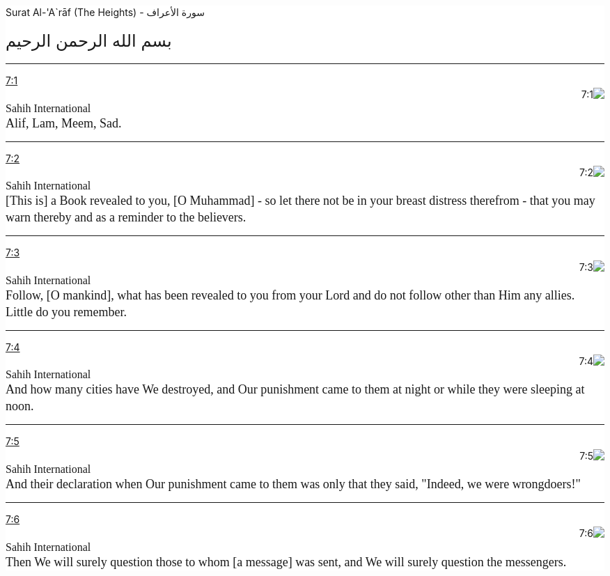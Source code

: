 
Surat Al-'A`rāf
<span class="subEng">(The Heights)</span> -
<span class="subAr">سورة الأعراف</span>

<div id="bismillah" style="font-size: 24px;">بسم الله الرحمن الرحيم</div>
<p class="clear">
</p><div id="quranOutput">
   <a class="key" name="7:1"></a>
   <hr> <div class="verse ayahBox1" id="verse_955">
      <div class="ayahBoxHeader">
         <a class="ayahBoxNum" href="http://quran.com/7/1">7:1</a>
         <div class="ayahBoxHeaderLinks">
            <a class="action_toTop" href="#0"><span></span> </a>
         </div>
      </div><div id="verse_955_language_1" class="ayah language_1 images" style="text-align:right; direction: rtl;" dir="rtl"><img src="http://quran.com/images/ayat_retina/7_1.png" alt="7:1" height="48" width="675"></div><div id="verse_955_language_6" class="ayah language_6 text" style="font-size:18px; font-family: Georgia; text-align:left; line-height:24px; "><div style="font-size: 16px; line-height: 18px;">Sahih International</div><span id="verse_955_language_6_content">Alif,  Lam,  Meem,  Sad.</span></div></div>   <a class="key" name="7:2"></a>
   <hr> <div class="verse ayahBox2" id="verse_956">
      <div class="ayahBoxHeader">
         <a class="ayahBoxNum" href="http://quran.com/7/2">7:2</a>
         <div class="ayahBoxHeaderLinks">
            <a class="action_toTop" href="#0"><span></span> </a>
         </div>
      </div><div id="verse_956_language_1" class="ayah language_1 images" style="text-align:right; direction: rtl;" dir="rtl"><img src="http://quran.com/images/ayat_retina/7_2.png" alt="7:2" height="115" width="675"></div><div id="verse_956_language_6" class="ayah language_6 text" style="font-size:18px; font-family: Georgia; text-align:left; line-height:24px; "><div style="font-size: 16px; line-height: 18px;">Sahih International</div><span id="verse_956_language_6_content">[This
  is]  a  Book  revealed  to  you,  [O  Muhammad]  -   so  let  there
not  be  in  your  breast distress  therefrom  -   that  you  may  warn
 thereby  and  as  a  reminder  to  the  believers.</span></div></div>   <a class="key" name="7:3"></a>
   <hr> <div class="verse ayahBox1" id="verse_957">
      <div class="ayahBoxHeader">
         <a class="ayahBoxNum" href="http://quran.com/7/3">7:3</a>
         <div class="ayahBoxHeaderLinks">
            <a class="action_toTop" href="#0"><span></span> </a>
         </div>
      </div><div id="verse_957_language_1" class="ayah language_1 images" style="text-align:right; direction: rtl;" dir="rtl"><img src="http://quran.com/images/ayat_retina/7_3.png" alt="7:3" height="121" width="675"></div><div id="verse_957_language_6" class="ayah language_6 text" style="font-size:18px; font-family: Georgia; text-align:left; line-height:24px; "><div style="font-size: 16px; line-height: 18px;">Sahih International</div><span id="verse_957_language_6_content">Follow,
  [O  mankind],  what  has  been  revealed  to  you  from  your  Lord
and  do  not  follow other  than  Him  any  allies.  Little  do  you
remember.</span></div></div>   <a class="key" name="7:4"></a>
   <hr> <div class="verse ayahBox2" id="verse_958">
      <div class="ayahBoxHeader">
         <a class="ayahBoxNum" href="http://quran.com/7/4">7:4</a>
         <div class="ayahBoxHeaderLinks">
            <a class="action_toTop" href="#0"><span></span> </a>
         </div>
      </div><div id="verse_958_language_1" class="ayah language_1 images" style="text-align:right; direction: rtl;" dir="rtl"><img src="http://quran.com/images/ayat_retina/7_4.png" alt="7:4" height="55" width="675"></div><div id="verse_958_language_6" class="ayah language_6 text" style="font-size:18px; font-family: Georgia; text-align:left; line-height:24px; "><div style="font-size: 16px; line-height: 18px;">Sahih International</div><span id="verse_958_language_6_content">And
  how  many  cities  have  We  destroyed,  and  Our  punishment  came
to  them  at  night or  while  they  were  sleeping  at  noon.</span></div></div>   <a class="key" name="7:5"></a>
   <hr> <div class="verse ayahBox1" id="verse_959">
      <div class="ayahBoxHeader">
         <a class="ayahBoxNum" href="http://quran.com/7/5">7:5</a>
         <div class="ayahBoxHeaderLinks">
            <a class="action_toTop" href="#0"><span></span> </a>
         </div>
      </div><div id="verse_959_language_1" class="ayah language_1 images" style="text-align:right; direction: rtl;" dir="rtl"><img src="http://quran.com/images/ayat_retina/7_5.png" alt="7:5" height="57" width="675"></div><div id="verse_959_language_6" class="ayah language_6 text" style="font-size:18px; font-family: Georgia; text-align:left; line-height:24px; "><div style="font-size: 16px; line-height: 18px;">Sahih International</div><span id="verse_959_language_6_content">And  their  declaration  when  Our  punishment  came  to  them  was  only  that  they  said, "Indeed,  we  were  wrongdoers!"</span></div></div>   <a class="key" name="7:6"></a>
   <hr> <div class="verse ayahBox2" id="verse_960">
      <div class="ayahBoxHeader">
         <a class="ayahBoxNum" href="http://quran.com/7/6">7:6</a>
         <div class="ayahBoxHeaderLinks">
            <a class="action_toTop" href="#0"><span></span> </a>
         </div>
      </div><div id="verse_960_language_1" class="ayah language_1 images" style="text-align:right; direction: rtl;" dir="rtl"><img src="http://quran.com/images/ayat_retina/7_6.png" alt="7:6" height="53" width="675"></div><div id="verse_960_language_6" class="ayah language_6 text" style="font-size:18px; font-family: Georgia; text-align:left; line-height:24px; "><div style="font-size: 16px; line-height: 18px;">Sahih International</div><span id="verse_960_language_6_content">Then  We  will  surely  question  those  to  whom  [a  message]  was  sent,  and  We  will  surely question  the  messengers.</span></div></div>   <a class="key" name="7:7"></a>
